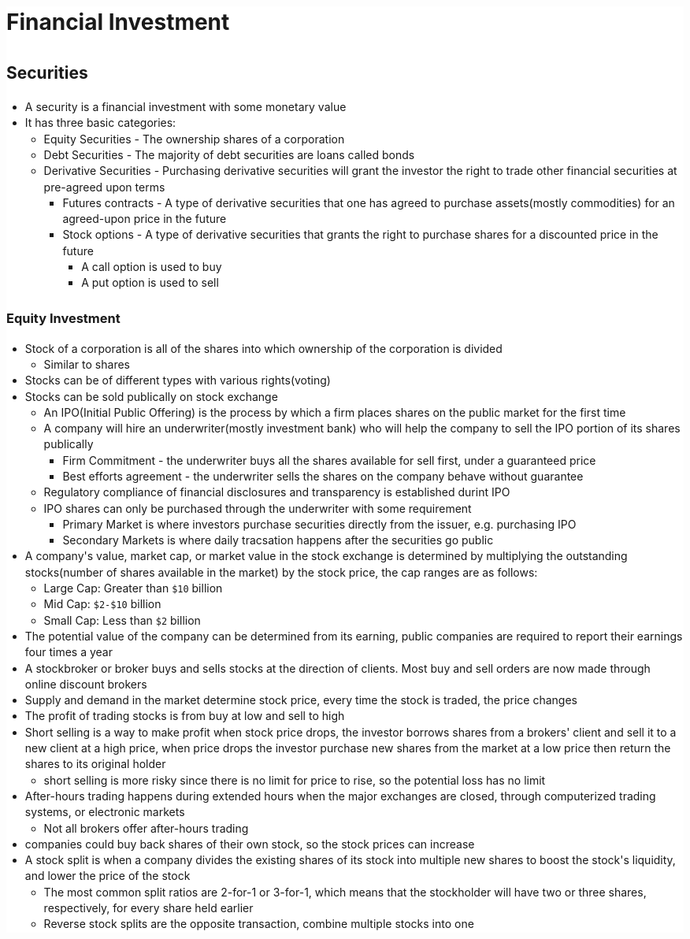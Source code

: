 # Financial Investment

## Securities

- A security is a financial investment with some monetary value
- It has three basic categories:
  - Equity Securities - The ownership shares of a corporation
  - Debt Securities - The majority of debt securities are loans called bonds
  - Derivative Securities - Purchasing derivative securities will grant the investor the right to trade other financial securities at pre-agreed upon terms
    - Futures contracts - A type of derivative securities that one has agreed to purchase assets(mostly commodities) for an agreed-upon price in the future
    - Stock options - A type of derivative securities that grants the right to purchase shares for a discounted price in the future
      - A call option is used to buy
      - A put option is used to sell

### Equity Investment

- Stock of a corporation is all of the shares into which ownership of the corporation is divided
  - Similar to shares
- Stocks can be of different types with various rights(voting)
- Stocks can be sold publically on stock exchange
  - An IPO(Initial Public Offering) is the process by which a firm places shares on the public market for the first time
  - A company will hire an underwriter(mostly investment bank) who will help the company to sell the IPO portion of its shares publically
    - Firm Commitment - the underwriter buys all the shares available for sell first, under a guaranteed price
    - Best efforts agreement - the underwriter sells the shares on the company behave without guarantee
  - Regulatory compliance of financial disclosures and transparency is established durint IPO
  - IPO shares can only be purchased through the underwriter with some requirement
    - Primary Market is where investors purchase securities directly from the issuer, e.g. purchasing IPO
    - Secondary Markets is where daily tracsation happens after the securities go public
- A company's value, market cap, or market value in the stock exchange is determined by multiplying the outstanding stocks(number of shares available in the market) by the stock price, the cap ranges are as follows:
  - Large Cap: Greater than `$10` billion
  - Mid Cap: `$2-$10` billion
  - Small Cap: Less than `$2` billion
- The potential value of the company can be determined from its earning, public companies are required to report their earnings four times a year
- A stockbroker or broker buys and sells stocks at the direction of clients. Most buy and sell orders are now made through online discount brokers
- Supply and demand in the market determine stock price, every time the stock is traded, the price changes
- The profit of trading stocks is from buy at low and sell to high
- Short selling is a way to make profit when stock price drops, the investor borrows shares from a brokers' client and sell it to a new client at a high price, when price drops the investor purchase new shares from the market at a low price then return the shares to its original holder
  - short selling is more risky since there is no limit for price to rise, so the potential loss has no limit
- After-hours trading happens during extended hours when the major exchanges are closed, through computerized trading systems, or electronic markets
  - Not all brokers offer after-hours trading
- companies could buy back shares of their own stock, so the stock prices can increase
- A stock split is when a company divides the existing shares of its stock into multiple new shares to boost the stock's liquidity, and lower the price of the stock
  - The most common split ratios are 2-for-1 or 3-for-1, which means that the stockholder will have two or three shares, respectively, for every share held earlier
  - Reverse stock splits are the opposite transaction, combine multiple stocks into one